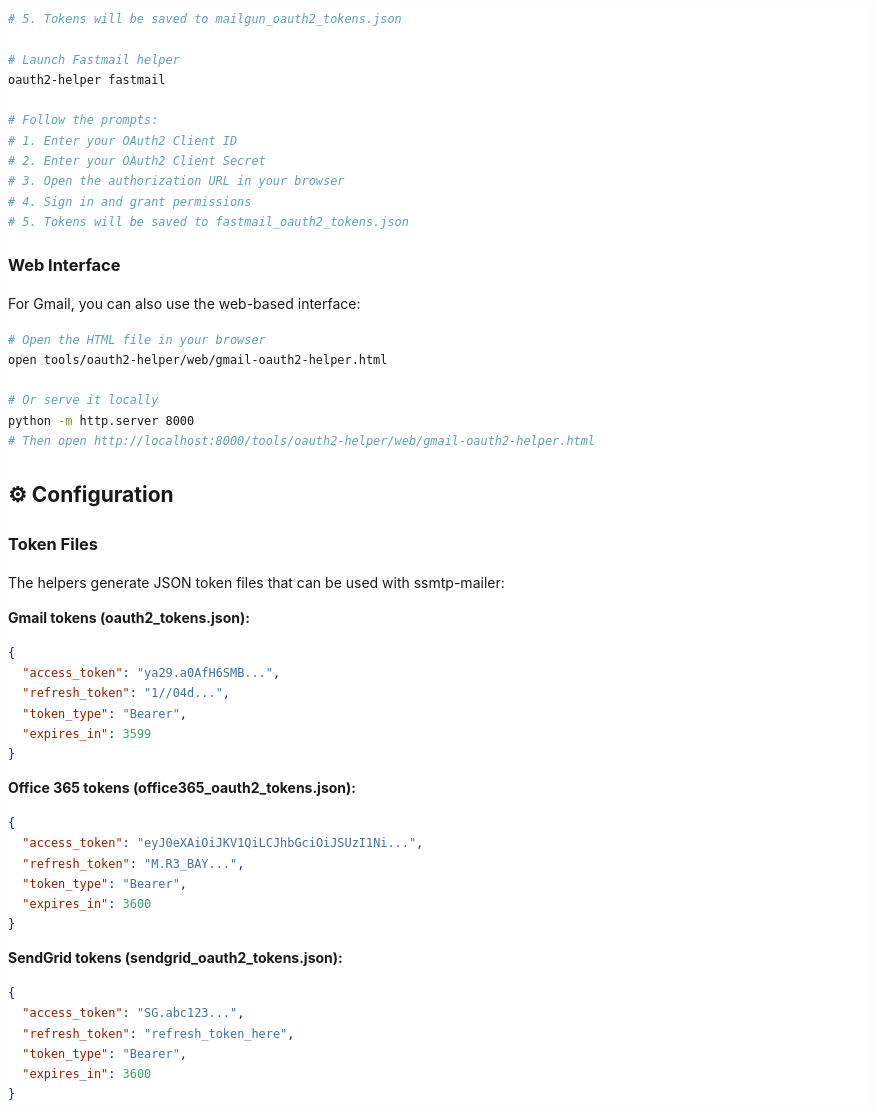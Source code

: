 ```bash
# 5. Tokens will be saved to mailgun_oauth2_tokens.json

# Launch Fastmail helper
oauth2-helper fastmail

# Follow the prompts:
# 1. Enter your OAuth2 Client ID
# 2. Enter your OAuth2 Client Secret
# 3. Open the authorization URL in your browser
# 4. Sign in and grant permissions
# 5. Tokens will be saved to fastmail_oauth2_tokens.json
```

### Web Interface

For Gmail, you can also use the web-based interface:

```bash
# Open the HTML file in your browser
open tools/oauth2-helper/web/gmail-oauth2-helper.html

# Or serve it locally
python -m http.server 8000
# Then open http://localhost:8000/tools/oauth2-helper/web/gmail-oauth2-helper.html
```

## ⚙️ Configuration

### Token Files

The helpers generate JSON token files that can be used with ssmtp-mailer:

**Gmail tokens (oauth2_tokens.json):**
```json
{
  "access_token": "ya29.a0AfH6SMB...",
  "refresh_token": "1//04d...",
  "token_type": "Bearer",
  "expires_in": 3599
}
```

**Office 365 tokens (office365_oauth2_tokens.json):**
```json
{
  "access_token": "eyJ0eXAiOiJKV1QiLCJhbGciOiJSUzI1Ni...",
  "refresh_token": "M.R3_BAY...",
  "token_type": "Bearer",
  "expires_in": 3600
}
```

**SendGrid tokens (sendgrid_oauth2_tokens.json):**
```json
{
  "access_token": "SG.abc123...",
  "refresh_token": "refresh_token_here",
  "token_type": "Bearer",
  "expires_in": 3600
}
```
